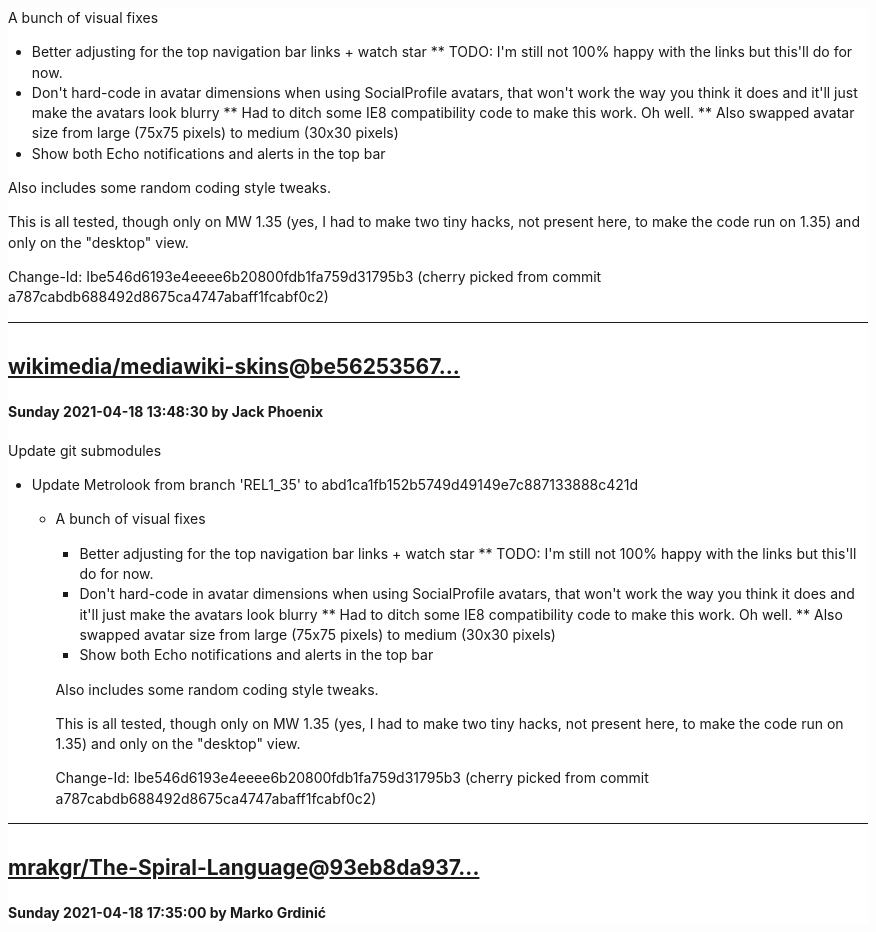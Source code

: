 A bunch of visual fixes

* Better adjusting for the top navigation bar links + watch star
** TODO: I'm still not 100% happy with the links but this'll do for now.
* Don't hard-code in avatar dimensions when using SocialProfile avatars, that won't work the way you think it does and it'll just make the avatars look blurry
** Had to ditch some IE8 compatibility code to make this work. Oh well.
** Also swapped avatar size from large (75x75 pixels) to medium (30x30 pixels)
* Show both Echo notifications and alerts in the top bar

Also includes some random coding style tweaks.

This is all tested, though only on MW 1.35 (yes, I had to make two tiny hacks, not present here, to make the code run on 1.35) and only on the "desktop" view.

Change-Id: Ibe546d6193e4eeee6b20800fdb1fa759d31795b3
(cherry picked from commit a787cabdb688492d8675ca4747abaff1fcabf0c2)

---
## [wikimedia/mediawiki-skins](https://github.com/wikimedia/mediawiki-skins)@[be56253567...](https://github.com/wikimedia/mediawiki-skins/commit/be56253567d0809c10da181dd0a299d69899f1c3)
#### Sunday 2021-04-18 13:48:30 by Jack Phoenix

Update git submodules

* Update Metrolook from branch 'REL1_35'
  to abd1ca1fb152b5749d49149e7c887133888c421d
  - A bunch of visual fixes
    
    * Better adjusting for the top navigation bar links + watch star
    ** TODO: I'm still not 100% happy with the links but this'll do for now.
    * Don't hard-code in avatar dimensions when using SocialProfile avatars, that won't work the way you think it does and it'll just make the avatars look blurry
    ** Had to ditch some IE8 compatibility code to make this work. Oh well.
    ** Also swapped avatar size from large (75x75 pixels) to medium (30x30 pixels)
    * Show both Echo notifications and alerts in the top bar
    
    Also includes some random coding style tweaks.
    
    This is all tested, though only on MW 1.35 (yes, I had to make two tiny hacks, not present here, to make the code run on 1.35) and only on the "desktop" view.
    
    Change-Id: Ibe546d6193e4eeee6b20800fdb1fa759d31795b3
    (cherry picked from commit a787cabdb688492d8675ca4747abaff1fcabf0c2)

---
## [mrakgr/The-Spiral-Language](https://github.com/mrakgr/The-Spiral-Language)@[93eb8da937...](https://github.com/mrakgr/The-Spiral-Language/commit/93eb8da9377671f21d7ccb8327b4461a15be3fcf)
#### Sunday 2021-04-18 17:35:00 by Marko Grdinić

